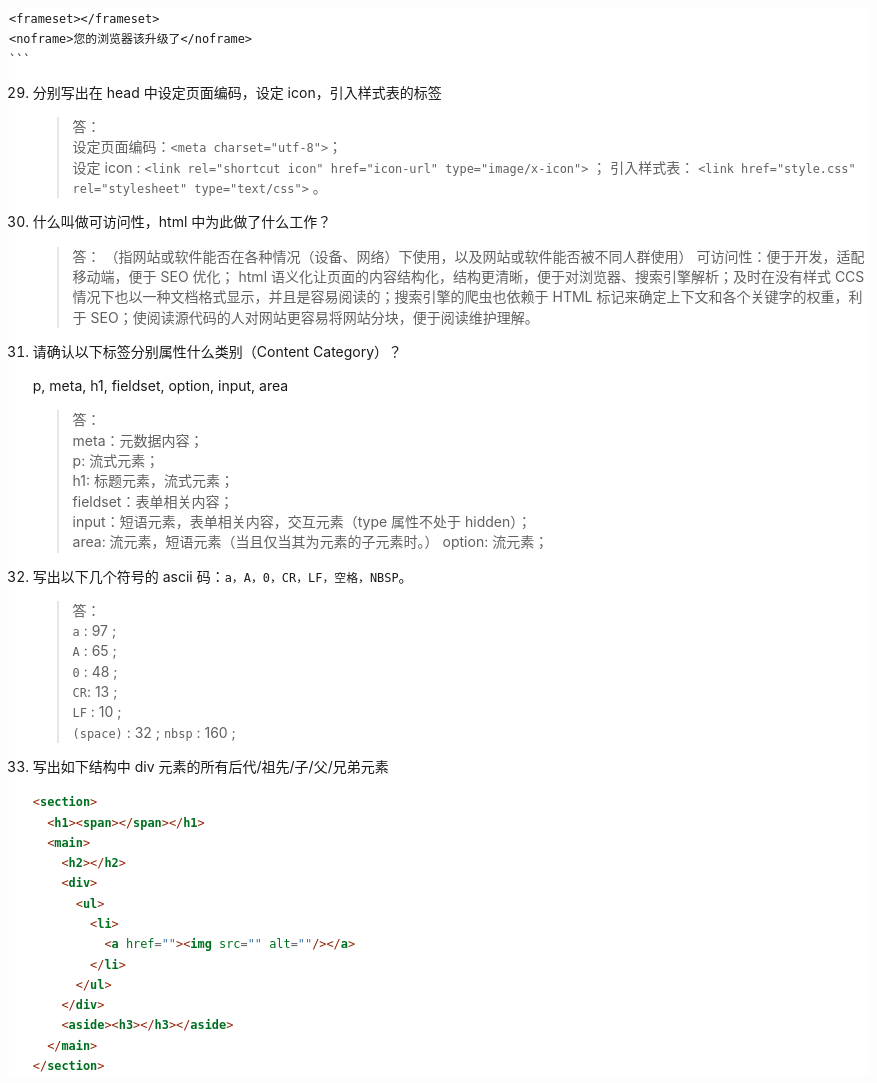     <frameset></frameset>
    <noframe>您的浏览器该升级了</noframe>
    ```
29. 分别写出在 head 中设定页面编码，设定 icon，引入样式表的标签

    > 答：  
    > 设定页面编码：`<meta charset="utf-8">`；  
    > 设定 icon : `<link rel="shortcut icon" href="icon-url" type="image/x-icon">` ；
    > 引入样式表： `<link href="style.css" rel="stylesheet" type="text/css">` 。

30. 什么叫做可访问性，html 中为此做了什么工作？

    > 答：  （指网站或软件能否在各种情况（设备、网络）下使用，以及网站或软件能否被不同人群使用）
    > 可访问性：便于开发，适配移动端，便于 SEO 优化；
    > html 语义化让页面的内容结构化，结构更清晰，便于对浏览器、搜索引擎解析；及时在没有样式 CCS 情况下也以一种文档格式显示，并且是容易阅读的；搜索引擎的爬虫也依赖于 HTML 标记来确定上下文和各个关键字的权重，利于 SEO；使阅读源代码的人对网站更容易将网站分块，便于阅读维护理解。

31. 请确认以下标签分别属性什么类别（Content Category）？

    p, meta, h1, fieldset, option, input, area

    > 答：  
    > meta：元数据内容；  
    > p: 流式元素；  
    > h1: 标题元素，流式元素；  
    > fieldset：表单相关内容；  
    > input：短语元素，表单相关内容，交互元素（type 属性不处于 hidden）；  
    > area: 流元素，短语元素（当且仅当其为<map>元素的子元素时。）
    > option: 流元素；

32. 写出以下几个符号的 ascii 码：`a，A，0，CR，LF，空格，NBSP`。

    > 答：  
    > `a` : 97 ;  
    > `A` : 65 ;  
    > `0` : 48 ;  
    > `CR`: 13 ;  
    > `LF` : 10 ;  
    > `(space)` : 32 ;
    > `nbsp` : 160 ;

33. 写出如下结构中 div 元素的所有后代/祖先/子/父/兄弟元素

    ```html
    <section>
      <h1><span></span></h1>
      <main>
        <h2></h2>
        <div>
          <ul>
            <li>
              <a href=""><img src="" alt=""/></a>
            </li>
          </ul>
        </div>
        <aside><h3></h3></aside>
      </main>
    </section>
    ```
